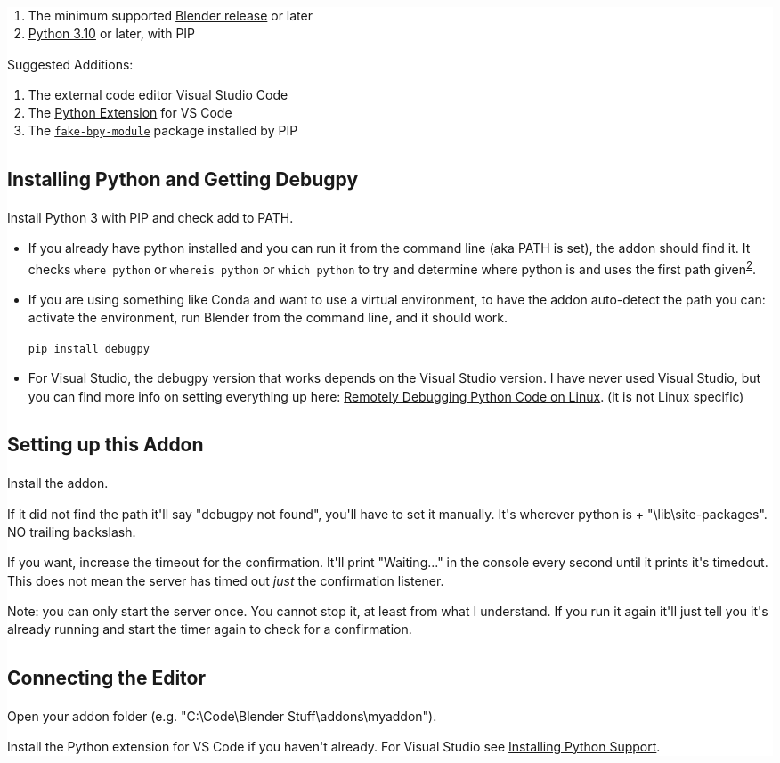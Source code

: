 1. The minimum supported [Blender release](https://www.blender.org/download/lts/) or later
1. [Python 3.10](https://www.python.org/downloads/) or later, with PIP

Suggested Additions:

1. The external code editor [Visual Studio Code](https://code.visualstudio.com/download)
1. The [Python Extension](https://marketplace.visualstudio.com/items?itemName=ms-python.python) for VS Code
1. The [`fake-bpy-module`](https://github.com/nutti/fake-bpy-module) package installed by PIP







## Installing Python and Getting Debugpy

Install Python 3 with PIP and check add to PATH.

- If you already have python installed and you can run it from the command line (aka PATH is set), the addon should find it. It checks `where python` or `whereis python` or `which python` to try and determine where python is and uses the first path given<sup id="n2">[2](#f2)</sup>.
- If you are using something like Conda and want to use a virtual environment, to have the addon auto-detect the path you can: activate the environment, run Blender from the command line, and it should work.

	```
	pip install debugpy
	```

- For Visual Studio, the debugpy version that works depends on the Visual Studio version. I have never used Visual Studio, but you can find more info on setting everything up here: [Remotely Debugging Python Code on Linux](https://docs.microsoft.com/en-us/visualstudio/python/debugging-python-code-on-remote-linux-machines#connection-troubleshooting). (it is not Linux specific)

## Setting up this Addon

Install the addon.

If it did not find the path it'll say "debugpy not found", you'll have to set it manually. It's wherever python is + "\lib\site-packages". NO trailing backslash.

If you want, increase the timeout for the confirmation. It'll print "Waiting..." in the console every second until it prints it's timedout. This does not mean the server has timed out *just* the confirmation listener.

Note: you can only start the server once. You cannot stop it, at least from what I understand. If you run it again it'll just tell you it's already running and start the timer again to check for a confirmation.

## Connecting the Editor

Open your addon folder (e.g. "C:\Code\Blender Stuff\addons\myaddon").

Install the Python extension for VS Code if you haven't already. For Visual Studio see [Installing Python Support](https://docs.microsoft.com/en-us/visualstudio/python/installing-python-support-in-visual-studio).
